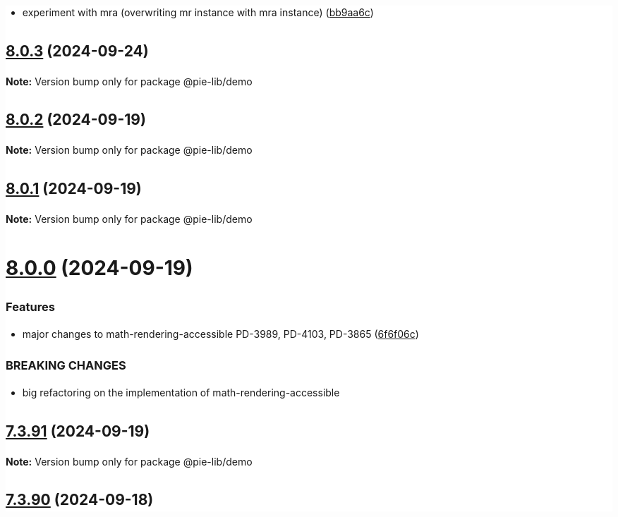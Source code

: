 * experiment with mra (overwriting mr instance with mra instance) ([bb9aa6c](https://github.com/pie-framework/pie-lib/commit/bb9aa6c0012b1bbd606f9af70c8913dc1a9af329))





## [8.0.3](https://github.com/pie-framework/pie-lib/compare/@pie-lib/demo@8.0.2...@pie-lib/demo@8.0.3) (2024-09-24)

**Note:** Version bump only for package @pie-lib/demo





## [8.0.2](https://github.com/pie-framework/pie-lib/compare/@pie-lib/demo@8.0.1...@pie-lib/demo@8.0.2) (2024-09-19)

**Note:** Version bump only for package @pie-lib/demo





## [8.0.1](https://github.com/pie-framework/pie-lib/compare/@pie-lib/demo@8.0.0...@pie-lib/demo@8.0.1) (2024-09-19)

**Note:** Version bump only for package @pie-lib/demo





# [8.0.0](https://github.com/pie-framework/pie-lib/compare/@pie-lib/demo@7.3.91...@pie-lib/demo@8.0.0) (2024-09-19)


### Features

* major changes to math-rendering-accessible PD-3989, PD-4103, PD-3865 ([6f6f06c](https://github.com/pie-framework/pie-lib/commit/6f6f06c1235e55bc0b80642f75023b6ea745be8d))


### BREAKING CHANGES

* big refactoring on the implementation of math-rendering-accessible





## [7.3.91](https://github.com/pie-framework/pie-lib/compare/@pie-lib/demo@7.3.90...@pie-lib/demo@7.3.91) (2024-09-19)

**Note:** Version bump only for package @pie-lib/demo





## [7.3.90](https://github.com/pie-framework/pie-lib/compare/@pie-lib/demo@7.3.89...@pie-lib/demo@7.3.90) (2024-09-18)
